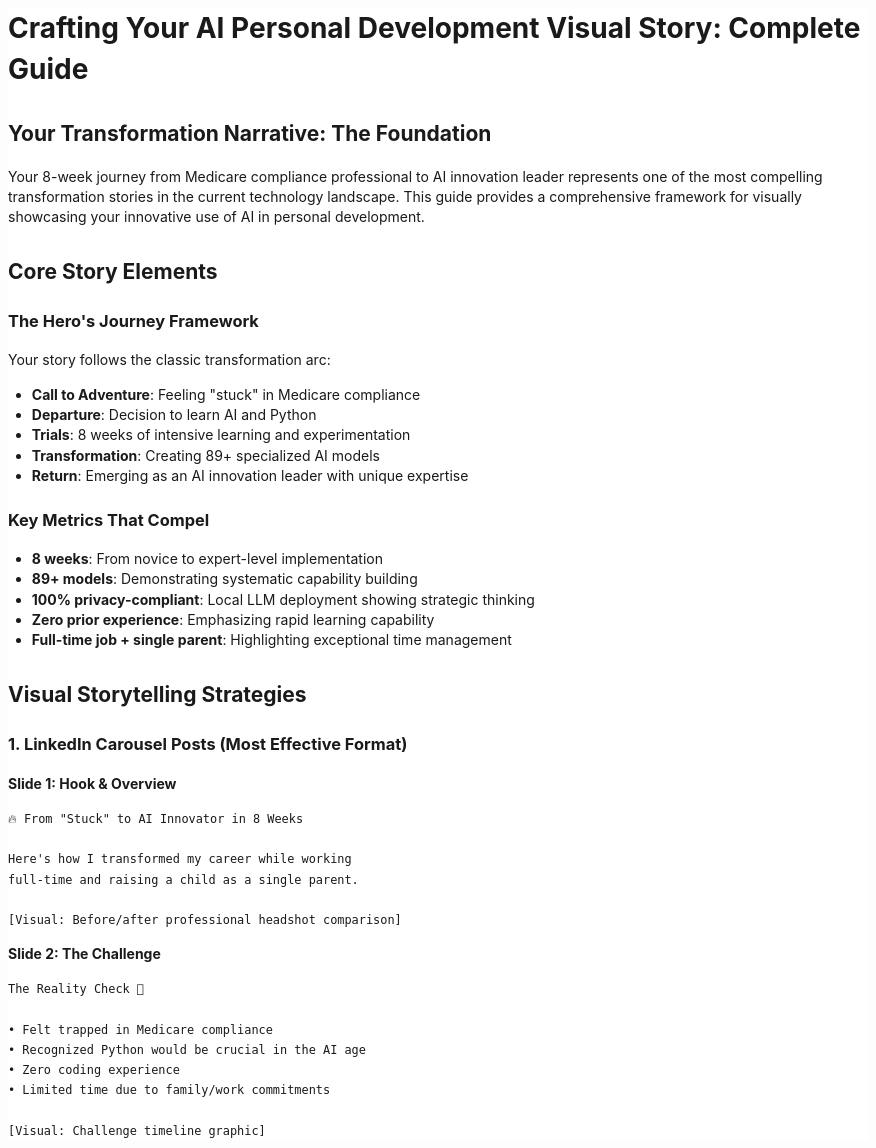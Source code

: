 # Crafting Your AI Personal Development Visual Story: Complete Guide

## Your Transformation Narrative: The Foundation

Your 8-week journey from Medicare compliance professional to AI innovation leader represents one of the most compelling transformation stories in the current technology landscape. This guide provides a comprehensive framework for visually showcasing your innovative use of AI in personal development.

## Core Story Elements

### The Hero's Journey Framework
Your story follows the classic transformation arc:
- **Call to Adventure**: Feeling "stuck" in Medicare compliance
- **Departure**: Decision to learn AI and Python
- **Trials**: 8 weeks of intensive learning and experimentation  
- **Transformation**: Creating 89+ specialized AI models
- **Return**: Emerging as an AI innovation leader with unique expertise

### Key Metrics That Compel
- **8 weeks**: From novice to expert-level implementation
- **89+ models**: Demonstrating systematic capability building
- **100% privacy-compliant**: Local LLM deployment showing strategic thinking
- **Zero prior experience**: Emphasizing rapid learning capability
- **Full-time job + single parent**: Highlighting exceptional time management

## Visual Storytelling Strategies

### 1. LinkedIn Carousel Posts (Most Effective Format)

**Slide 1: Hook & Overview**
```
🔥 From "Stuck" to AI Innovator in 8 Weeks

Here's how I transformed my career while working 
full-time and raising a child as a single parent.

[Visual: Before/after professional headshot comparison]
```

**Slide 2: The Challenge**
```
The Reality Check 💭

• Felt trapped in Medicare compliance
• Recognized Python would be crucial in the AI age
• Zero coding experience
• Limited time due to family/work commitments

[Visual: Challenge timeline graphic]
```
